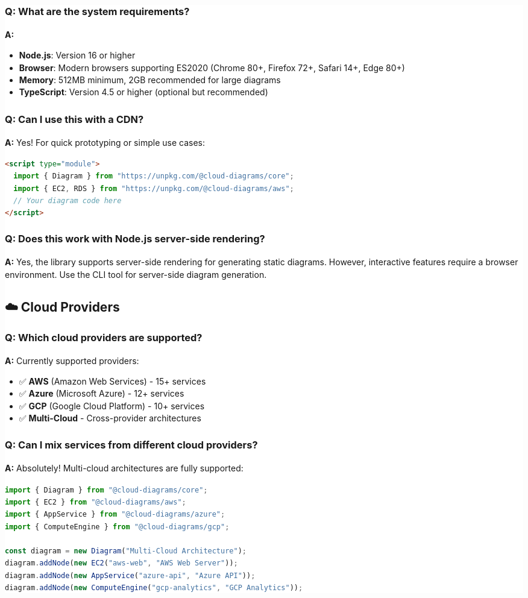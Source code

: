 ### Q: What are the system requirements?

**A:**

- **Node.js**: Version 16 or higher
- **Browser**: Modern browsers supporting ES2020 (Chrome 80+, Firefox 72+, Safari 14+, Edge 80+)
- **Memory**: 512MB minimum, 2GB recommended for large diagrams
- **TypeScript**: Version 4.5 or higher (optional but recommended)

### Q: Can I use this with a CDN?

**A:** Yes! For quick prototyping or simple use cases:

```html
<script type="module">
  import { Diagram } from "https://unpkg.com/@cloud-diagrams/core";
  import { EC2, RDS } from "https://unpkg.com/@cloud-diagrams/aws";
  // Your diagram code here
</script>
```

### Q: Does this work with Node.js server-side rendering?

**A:** Yes, the library supports server-side rendering for generating static diagrams. However, interactive features require a browser environment. Use the CLI tool for server-side diagram generation.

## ☁️ Cloud Providers

### Q: Which cloud providers are supported?

**A:** Currently supported providers:

- ✅ **AWS** (Amazon Web Services) - 15+ services
- ✅ **Azure** (Microsoft Azure) - 12+ services
- ✅ **GCP** (Google Cloud Platform) - 10+ services
- ✅ **Multi-Cloud** - Cross-provider architectures

### Q: Can I mix services from different cloud providers?

**A:** Absolutely! Multi-cloud architectures are fully supported:

```typescript
import { Diagram } from "@cloud-diagrams/core";
import { EC2 } from "@cloud-diagrams/aws";
import { AppService } from "@cloud-diagrams/azure";
import { ComputeEngine } from "@cloud-diagrams/gcp";

const diagram = new Diagram("Multi-Cloud Architecture");
diagram.addNode(new EC2("aws-web", "AWS Web Server"));
diagram.addNode(new AppService("azure-api", "Azure API"));
diagram.addNode(new ComputeEngine("gcp-analytics", "GCP Analytics"));
```

